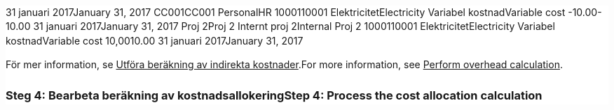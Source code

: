 <td><span data-ttu-id="d6d84-450">31 januari 2017</span><span class="sxs-lookup"><span data-stu-id="d6d84-450">January 31, 2017</span></span></td>
</tr>
<tr>
<td><span data-ttu-id="d6d84-451">CC001</span><span class="sxs-lookup"><span data-stu-id="d6d84-451">CC001</span></span></td>
<td><span data-ttu-id="d6d84-452">Personal</span><span class="sxs-lookup"><span data-stu-id="d6d84-452">HR</span></span></td>
<td><span data-ttu-id="d6d84-453">10001</span><span class="sxs-lookup"><span data-stu-id="d6d84-453">10001</span></span></td>
<td><span data-ttu-id="d6d84-454">Elektricitet</span><span class="sxs-lookup"><span data-stu-id="d6d84-454">Electricity</span></span></td>
<td><span data-ttu-id="d6d84-455">Variabel kostnad</span><span class="sxs-lookup"><span data-stu-id="d6d84-455">Variable cost</span></span></td>
<td><span data-ttu-id="d6d84-456">-10.00</span><span class="sxs-lookup"><span data-stu-id="d6d84-456">-10.00</span></span></td>
<td><span data-ttu-id="d6d84-457">31 januari 2017</span><span class="sxs-lookup"><span data-stu-id="d6d84-457">January 31, 2017</span></span></td>
</tr>
<tr>
<td><span data-ttu-id="d6d84-458">Proj 2</span><span class="sxs-lookup"><span data-stu-id="d6d84-458">Proj 2</span></span></td>
<td><span data-ttu-id="d6d84-459">Internt proj 2</span><span class="sxs-lookup"><span data-stu-id="d6d84-459">Internal Proj 2</span></span></td>
<td><span data-ttu-id="d6d84-460">10001</span><span class="sxs-lookup"><span data-stu-id="d6d84-460">10001</span></span></td>
<td><span data-ttu-id="d6d84-461">Elektricitet</span><span class="sxs-lookup"><span data-stu-id="d6d84-461">Electricity</span></span></td>
<td><span data-ttu-id="d6d84-462">Variabel kostnad</span><span class="sxs-lookup"><span data-stu-id="d6d84-462">Variable cost</span></span></td>
<td><span data-ttu-id="d6d84-463">10,00</span><span class="sxs-lookup"><span data-stu-id="d6d84-463">10.00</span></span></td>
<td><span data-ttu-id="d6d84-464">31 januari 2017</span><span class="sxs-lookup"><span data-stu-id="d6d84-464">January 31, 2017</span></span></td>
</tr>
</tbody>
</table>

<span data-ttu-id="d6d84-465">För mer information, se [Utföra beräkning av indirekta kostnader](cost-rollup.md#perform-overhead-calculation).</span><span class="sxs-lookup"><span data-stu-id="d6d84-465">For more information, see [Perform overhead calculation](cost-rollup.md#perform-overhead-calculation).</span></span>

### <a name="step-4-process-the-cost-allocation-calculation"></a><span data-ttu-id="d6d84-466">Steg 4: Bearbeta beräkning av kostnadsallokering</span><span class="sxs-lookup"><span data-stu-id="d6d84-466">Step 4: Process the cost allocation calculation</span></span>
